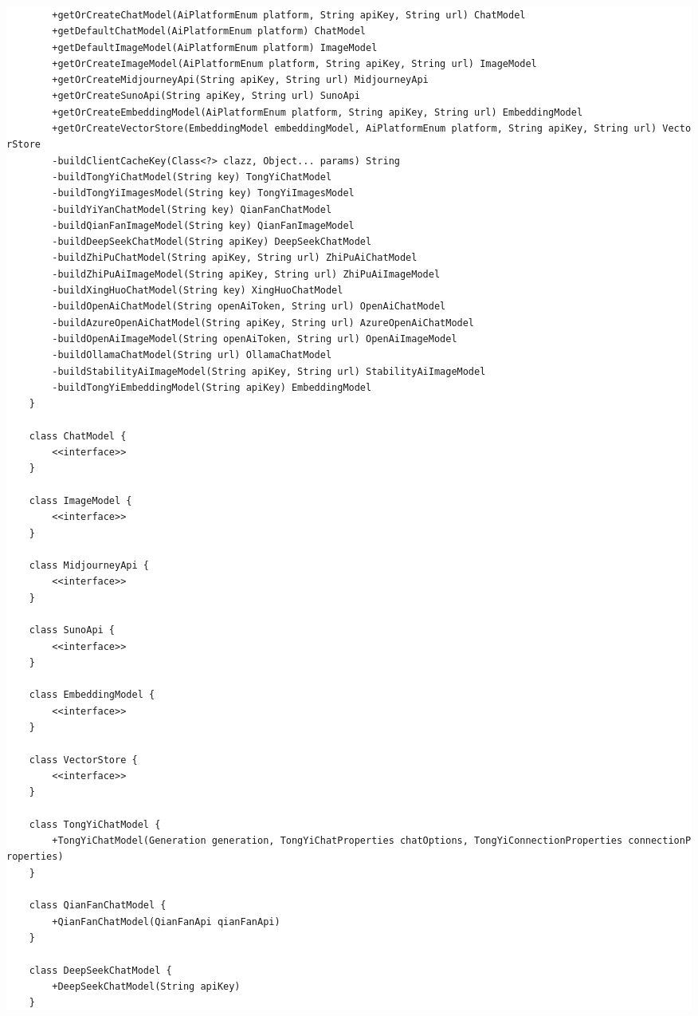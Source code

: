 ```mermaid
        +getOrCreateChatModel(AiPlatformEnum platform, String apiKey, String url) ChatModel
        +getDefaultChatModel(AiPlatformEnum platform) ChatModel
        +getDefaultImageModel(AiPlatformEnum platform) ImageModel
        +getOrCreateImageModel(AiPlatformEnum platform, String apiKey, String url) ImageModel
        +getOrCreateMidjourneyApi(String apiKey, String url) MidjourneyApi
        +getOrCreateSunoApi(String apiKey, String url) SunoApi
        +getOrCreateEmbeddingModel(AiPlatformEnum platform, String apiKey, String url) EmbeddingModel
        +getOrCreateVectorStore(EmbeddingModel embeddingModel, AiPlatformEnum platform, String apiKey, String url) VectorStore
        -buildClientCacheKey(Class<?> clazz, Object... params) String
        -buildTongYiChatModel(String key) TongYiChatModel
        -buildTongYiImagesModel(String key) TongYiImagesModel
        -buildYiYanChatModel(String key) QianFanChatModel
        -buildQianFanImageModel(String key) QianFanImageModel
        -buildDeepSeekChatModel(String apiKey) DeepSeekChatModel
        -buildZhiPuChatModel(String apiKey, String url) ZhiPuAiChatModel
        -buildZhiPuAiImageModel(String apiKey, String url) ZhiPuAiImageModel
        -buildXingHuoChatModel(String key) XingHuoChatModel
        -buildOpenAiChatModel(String openAiToken, String url) OpenAiChatModel
        -buildAzureOpenAiChatModel(String apiKey, String url) AzureOpenAiChatModel
        -buildOpenAiImageModel(String openAiToken, String url) OpenAiImageModel
        -buildOllamaChatModel(String url) OllamaChatModel
        -buildStabilityAiImageModel(String apiKey, String url) StabilityAiImageModel
        -buildTongYiEmbeddingModel(String apiKey) EmbeddingModel
    }

    class ChatModel {
        <<interface>>
    }

    class ImageModel {
        <<interface>>
    }

    class MidjourneyApi {
        <<interface>>
    }

    class SunoApi {
        <<interface>>
    }

    class EmbeddingModel {
        <<interface>>
    }

    class VectorStore {
        <<interface>>
    }

    class TongYiChatModel {
        +TongYiChatModel(Generation generation, TongYiChatProperties chatOptions, TongYiConnectionProperties connectionProperties)
    }

    class QianFanChatModel {
        +QianFanChatModel(QianFanApi qianFanApi)
    }

    class DeepSeekChatModel {
        +DeepSeekChatModel(String apiKey)
    }
```